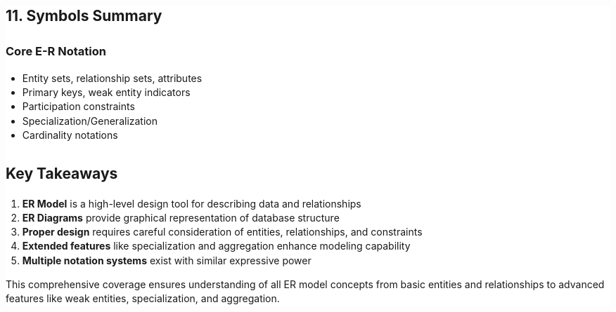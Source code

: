 ## 11. Symbols Summary

### Core E-R Notation
- Entity sets, relationship sets, attributes
- Primary keys, weak entity indicators
- Participation constraints
- Specialization/Generalization
- Cardinality notations

## Key Takeaways

1. **ER Model** is a high-level design tool for describing data and relationships
2. **ER Diagrams** provide graphical representation of database structure
3. **Proper design** requires careful consideration of entities, relationships, and constraints
4. **Extended features** like specialization and aggregation enhance modeling capability
5. **Multiple notation systems** exist with similar expressive power

This comprehensive coverage ensures understanding of all ER model concepts from basic entities and relationships to advanced features like weak entities, specialization, and aggregation.

